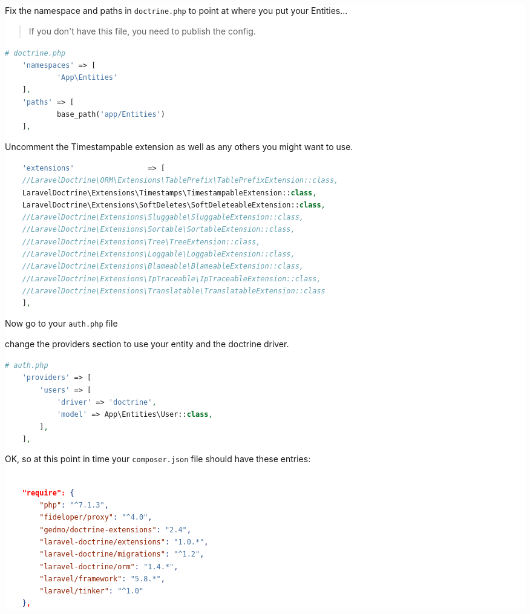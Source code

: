 Fix the namespace and paths in `doctrine.php` to point at where you put your Entities...
        
> If you don't have this file, you need to publish the config.
```php
# doctrine.php
    'namespaces' => [
            'App\Entities'
    ],
    'paths' => [
            base_path('app/Entities')
    ],
```

Uncomment the Timestampable extension as well as any others you might want to use.
```php
    'extensions'                 => [
    //LaravelDoctrine\ORM\Extensions\TablePrefix\TablePrefixExtension::class,
    LaravelDoctrine\Extensions\Timestamps\TimestampableExtension::class,
    LaravelDoctrine\Extensions\SoftDeletes\SoftDeleteableExtension::class,
    //LaravelDoctrine\Extensions\Sluggable\SluggableExtension::class,
    //LaravelDoctrine\Extensions\Sortable\SortableExtension::class,
    //LaravelDoctrine\Extensions\Tree\TreeExtension::class,
    //LaravelDoctrine\Extensions\Loggable\LoggableExtension::class,
    //LaravelDoctrine\Extensions\Blameable\BlameableExtension::class,
    //LaravelDoctrine\Extensions\IpTraceable\IpTraceableExtension::class,
    //LaravelDoctrine\Extensions\Translatable\TranslatableExtension::class
    ],
```
Now go to your `auth.php` file

change the providers section to use your entity and the doctrine driver.
```php
# auth.php
    'providers' => [
        'users' => [
            'driver' => 'doctrine',
            'model' => App\Entities\User::class,
        ],
    ],
```
OK, so at this point in time your `composer.json` file should have these entries:
```json

    "require": {
        "php": "^7.1.3",
        "fideloper/proxy": "^4.0",
        "gedmo/doctrine-extensions": "2.4",
        "laravel-doctrine/extensions": "1.0.*",
        "laravel-doctrine/migrations": "^1.2",
        "laravel-doctrine/orm": "1.4.*",
        "laravel/framework": "5.8.*",
        "laravel/tinker": "^1.0"
    },

```
